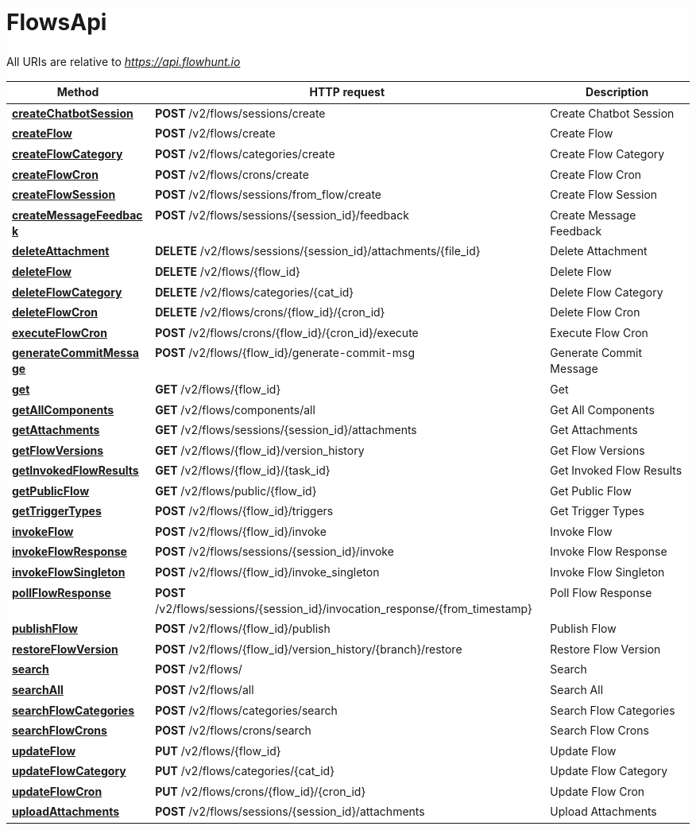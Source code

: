 # FlowsApi

All URIs are relative to *https://api.flowhunt.io*

|Method | HTTP request | Description|
|------------- | ------------- | -------------|
|[**createChatbotSession**](#createchatbotsession) | **POST** /v2/flows/sessions/create | Create Chatbot Session|
|[**createFlow**](#createflow) | **POST** /v2/flows/create | Create Flow|
|[**createFlowCategory**](#createflowcategory) | **POST** /v2/flows/categories/create | Create Flow Category|
|[**createFlowCron**](#createflowcron) | **POST** /v2/flows/crons/create | Create Flow Cron|
|[**createFlowSession**](#createflowsession) | **POST** /v2/flows/sessions/from_flow/create | Create Flow Session|
|[**createMessageFeedback**](#createmessagefeedback) | **POST** /v2/flows/sessions/{session_id}/feedback | Create Message Feedback|
|[**deleteAttachment**](#deleteattachment) | **DELETE** /v2/flows/sessions/{session_id}/attachments/{file_id} | Delete Attachment|
|[**deleteFlow**](#deleteflow) | **DELETE** /v2/flows/{flow_id} | Delete Flow|
|[**deleteFlowCategory**](#deleteflowcategory) | **DELETE** /v2/flows/categories/{cat_id} | Delete Flow Category|
|[**deleteFlowCron**](#deleteflowcron) | **DELETE** /v2/flows/crons/{flow_id}/{cron_id} | Delete Flow Cron|
|[**executeFlowCron**](#executeflowcron) | **POST** /v2/flows/crons/{flow_id}/{cron_id}/execute | Execute Flow Cron|
|[**generateCommitMessage**](#generatecommitmessage) | **POST** /v2/flows/{flow_id}/generate-commit-msg | Generate Commit Message|
|[**get**](#get) | **GET** /v2/flows/{flow_id} | Get|
|[**getAllComponents**](#getallcomponents) | **GET** /v2/flows/components/all | Get All Components|
|[**getAttachments**](#getattachments) | **GET** /v2/flows/sessions/{session_id}/attachments | Get Attachments|
|[**getFlowVersions**](#getflowversions) | **GET** /v2/flows/{flow_id}/version_history | Get Flow Versions|
|[**getInvokedFlowResults**](#getinvokedflowresults) | **GET** /v2/flows/{flow_id}/{task_id} | Get Invoked Flow Results|
|[**getPublicFlow**](#getpublicflow) | **GET** /v2/flows/public/{flow_id} | Get Public Flow|
|[**getTriggerTypes**](#gettriggertypes) | **POST** /v2/flows/{flow_id}/triggers | Get Trigger Types|
|[**invokeFlow**](#invokeflow) | **POST** /v2/flows/{flow_id}/invoke | Invoke Flow|
|[**invokeFlowResponse**](#invokeflowresponse) | **POST** /v2/flows/sessions/{session_id}/invoke | Invoke Flow Response|
|[**invokeFlowSingleton**](#invokeflowsingleton) | **POST** /v2/flows/{flow_id}/invoke_singleton | Invoke Flow Singleton|
|[**pollFlowResponse**](#pollflowresponse) | **POST** /v2/flows/sessions/{session_id}/invocation_response/{from_timestamp} | Poll Flow Response|
|[**publishFlow**](#publishflow) | **POST** /v2/flows/{flow_id}/publish | Publish Flow|
|[**restoreFlowVersion**](#restoreflowversion) | **POST** /v2/flows/{flow_id}/version_history/{branch}/restore | Restore Flow Version|
|[**search**](#search) | **POST** /v2/flows/ | Search|
|[**searchAll**](#searchall) | **POST** /v2/flows/all | Search All|
|[**searchFlowCategories**](#searchflowcategories) | **POST** /v2/flows/categories/search | Search Flow Categories|
|[**searchFlowCrons**](#searchflowcrons) | **POST** /v2/flows/crons/search | Search Flow Crons|
|[**updateFlow**](#updateflow) | **PUT** /v2/flows/{flow_id} | Update Flow|
|[**updateFlowCategory**](#updateflowcategory) | **PUT** /v2/flows/categories/{cat_id} | Update Flow Category|
|[**updateFlowCron**](#updateflowcron) | **PUT** /v2/flows/crons/{flow_id}/{cron_id} | Update Flow Cron|
|[**uploadAttachments**](#uploadattachments) | **POST** /v2/flows/sessions/{session_id}/attachments | Upload Attachments|
